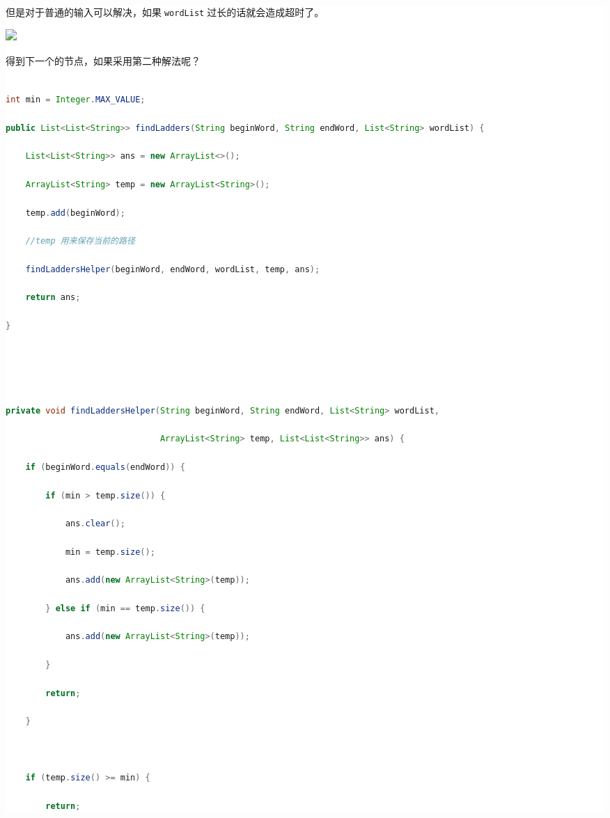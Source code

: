 

但是对于普通的输入可以解决，如果 `wordList` 过长的话就会造成超时了。



![](https://pic.leetcode-cn.com/82f5b1da642030609c9bd7a77c272af10315cad16a4f6ac2a8405a185cb0f9e1.jpg)



得到下一个的节点，如果采用第二种解法呢？



```Java []

int min = Integer.MAX_VALUE;

public List<List<String>> findLadders(String beginWord, String endWord, List<String> wordList) {

    List<List<String>> ans = new ArrayList<>();

    ArrayList<String> temp = new ArrayList<String>();

    temp.add(beginWord);

    //temp 用来保存当前的路径

    findLaddersHelper(beginWord, endWord, wordList, temp, ans);

    return ans;

}





private void findLaddersHelper(String beginWord, String endWord, List<String> wordList,

                               ArrayList<String> temp, List<List<String>> ans) {

    if (beginWord.equals(endWord)) {

        if (min > temp.size()) {

            ans.clear();

            min = temp.size();

            ans.add(new ArrayList<String>(temp));

        } else if (min == temp.size()) {

            ans.add(new ArrayList<String>(temp));

        }

        return;

    }



    if (temp.size() >= min) {

        return;

```